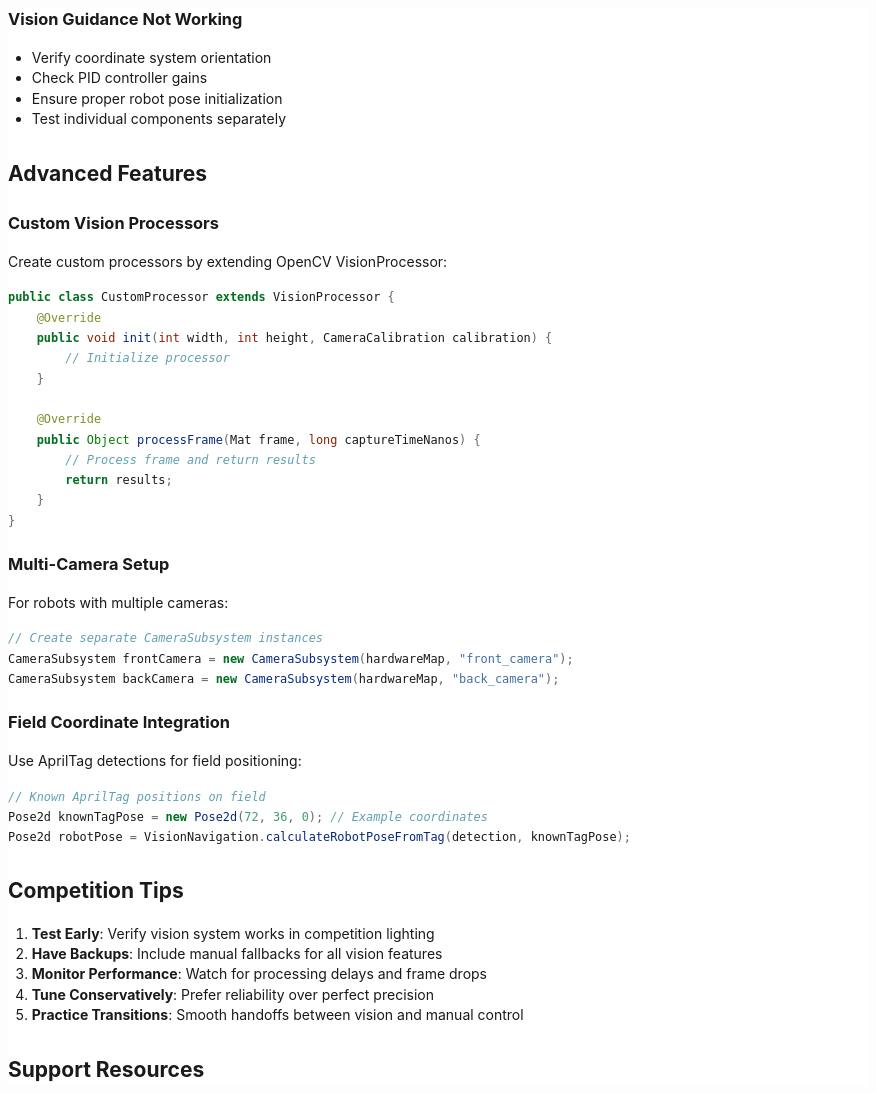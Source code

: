 ### Vision Guidance Not Working
- Verify coordinate system orientation
- Check PID controller gains
- Ensure proper robot pose initialization
- Test individual components separately

## Advanced Features

### Custom Vision Processors
Create custom processors by extending OpenCV VisionProcessor:
```java
public class CustomProcessor extends VisionProcessor {
    @Override
    public void init(int width, int height, CameraCalibration calibration) {
        // Initialize processor
    }
    
    @Override
    public Object processFrame(Mat frame, long captureTimeNanos) {
        // Process frame and return results
        return results;
    }
}
```

### Multi-Camera Setup
For robots with multiple cameras:
```java
// Create separate CameraSubsystem instances
CameraSubsystem frontCamera = new CameraSubsystem(hardwareMap, "front_camera");
CameraSubsystem backCamera = new CameraSubsystem(hardwareMap, "back_camera");
```

### Field Coordinate Integration
Use AprilTag detections for field positioning:
```java
// Known AprilTag positions on field
Pose2d knownTagPose = new Pose2d(72, 36, 0); // Example coordinates
Pose2d robotPose = VisionNavigation.calculateRobotPoseFromTag(detection, knownTagPose);
```

## Competition Tips

1. **Test Early**: Verify vision system works in competition lighting
2. **Have Backups**: Include manual fallbacks for all vision features
3. **Monitor Performance**: Watch for processing delays and frame drops
4. **Tune Conservatively**: Prefer reliability over perfect precision
5. **Practice Transitions**: Smooth handoffs between vision and manual control

## Support Resources
